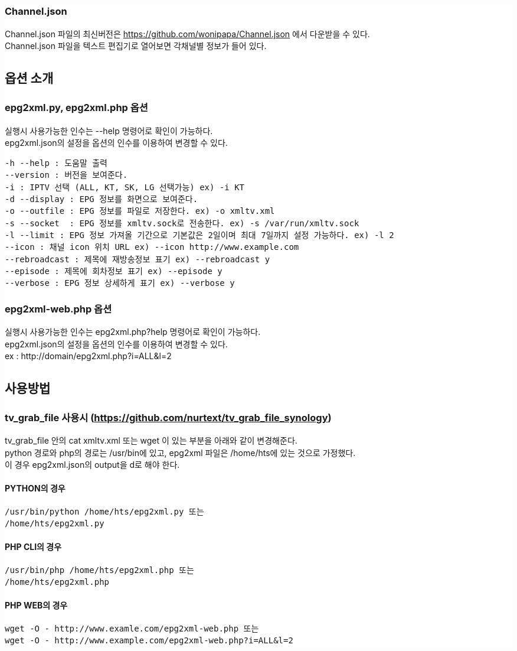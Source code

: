 ### Channel.json
Channel.json 파일의 최신버전은 https://github.com/wonipapa/Channel.json 에서 다운받을 수 있다.  
Channel.json 파일을 텍스트 편집기로 열어보면 각채널별 정보가 들어 있다.  

## 옵션 소개
### epg2xml.py, epg2xml.php 옵션
실행시 사용가능한 인수는 --help 명령어로 확인이 가능하다.  
epg2xml.json의 설정을 옵션의 인수를 이용하여 변경할 수 있다.  
<pre>
-h --help : 도움말 출력
--version : 버전을 보여준다.
-i : IPTV 선택 (ALL, KT, SK, LG 선택가능) ex) -i KT
-d --display : EPG 정보를 화면으로 보여준다.
-o --outfile : EPG 정보를 파일로 저장한다. ex) -o xmltv.xml
-s --socket  : EPG 정보를 xmltv.sock로 전송한다. ex) -s /var/run/xmltv.sock
-l --limit : EPG 정보 가져올 기간으로 기본값은 2일이며 최대 7일까지 설정 가능하다. ex) -l 2
--icon : 채널 icon 위치 URL ex) --icon http://www.example.com
--rebroadcast : 제목에 재방송정보 표기 ex) --rebroadcast y
--episode : 제목에 회차정보 표기 ex) --episode y
--verbose : EPG 정보 상세하게 표기 ex) --verbose y
</pre>

### epg2xml-web.php 옵션
실행시 사용가능한 인수는 epg2xml.php?help 명령어로 확인이 가능하다.  
epg2xml.json의 설정을 옵션의 인수를 이용하여 변경할 수 있다.  
ex : http://domain/epg2xml.php?i=ALL&l=2

## 사용방법

### tv_grab_file 사용시 (https://github.com/nurtext/tv_grab_file_synology)
tv_grab_file 안의 cat xmltv.xml 또는 wget 이 있는 부분을 아래와 같이 변경해준다.  
python 경로와 php의 경로는 /usr/bin에 있고, epg2xml 파일은 /home/hts에 있는 것으로 가정했다.  
이 경우 epg2xml.json의 output을 d로 해야 한다.
#### PYTHON의 경우
<pre>
/usr/bin/python /home/hts/epg2xml.py 또는
/home/hts/epg2xml.py
</pre>

#### PHP CLI의 경우
<pre>
/usr/bin/php /home/hts/epg2xml.php 또는
/home/hts/epg2xml.php
</pre>

#### PHP WEB의 경우
<pre>
wget -O - http://www.examle.com/epg2xml-web.php 또는
wget -O - http://www.example.com/epg2xml-web.php?i=ALL&l=2
</pre>
